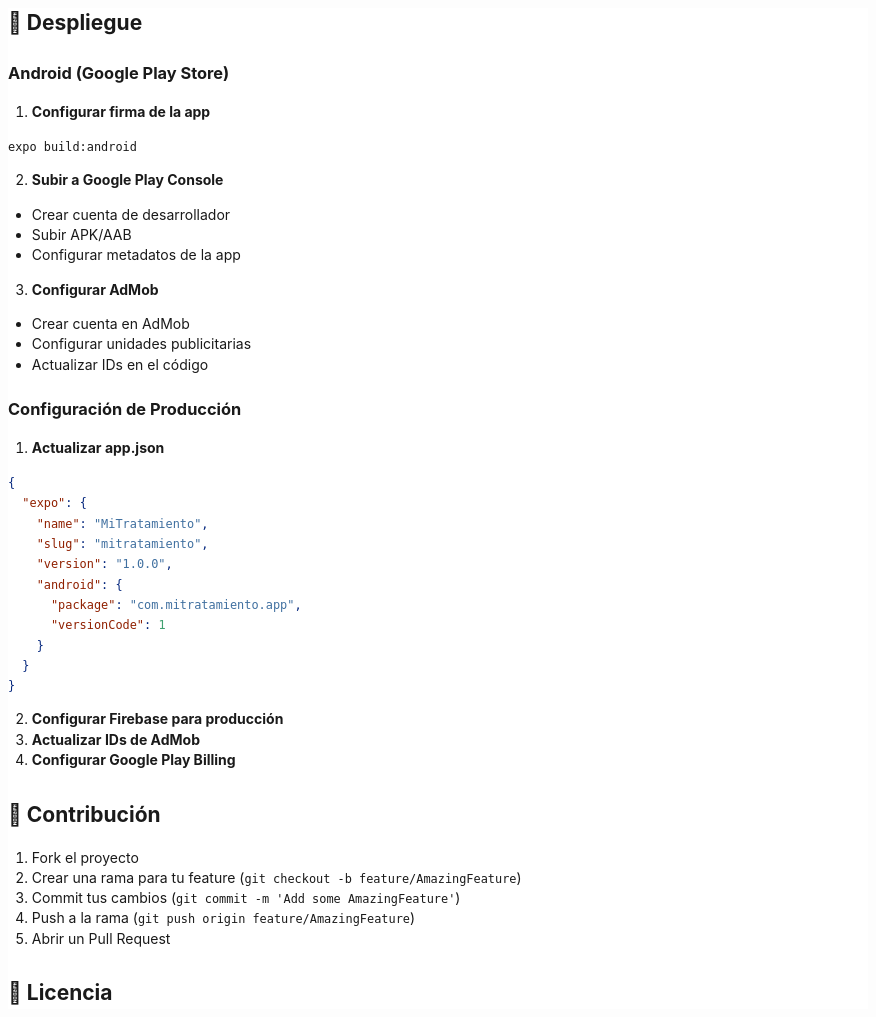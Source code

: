 ## 🚀 Despliegue

### Android (Google Play Store)

1. **Configurar firma de la app**

```bash
expo build:android
```

2. **Subir a Google Play Console**

- Crear cuenta de desarrollador
- Subir APK/AAB
- Configurar metadatos de la app

3. **Configurar AdMob**

- Crear cuenta en AdMob
- Configurar unidades publicitarias
- Actualizar IDs en el código

### Configuración de Producción

1. **Actualizar app.json**

```json
{
  "expo": {
    "name": "MiTratamiento",
    "slug": "mitratamiento",
    "version": "1.0.0",
    "android": {
      "package": "com.mitratamiento.app",
      "versionCode": 1
    }
  }
}
```

2. **Configurar Firebase para producción**
3. **Actualizar IDs de AdMob**
4. **Configurar Google Play Billing**

## 🤝 Contribución

1. Fork el proyecto
2. Crear una rama para tu feature (`git checkout -b feature/AmazingFeature`)
3. Commit tus cambios (`git commit -m 'Add some AmazingFeature'`)
4. Push a la rama (`git push origin feature/AmazingFeature`)
5. Abrir un Pull Request

## 📄 Licencia
